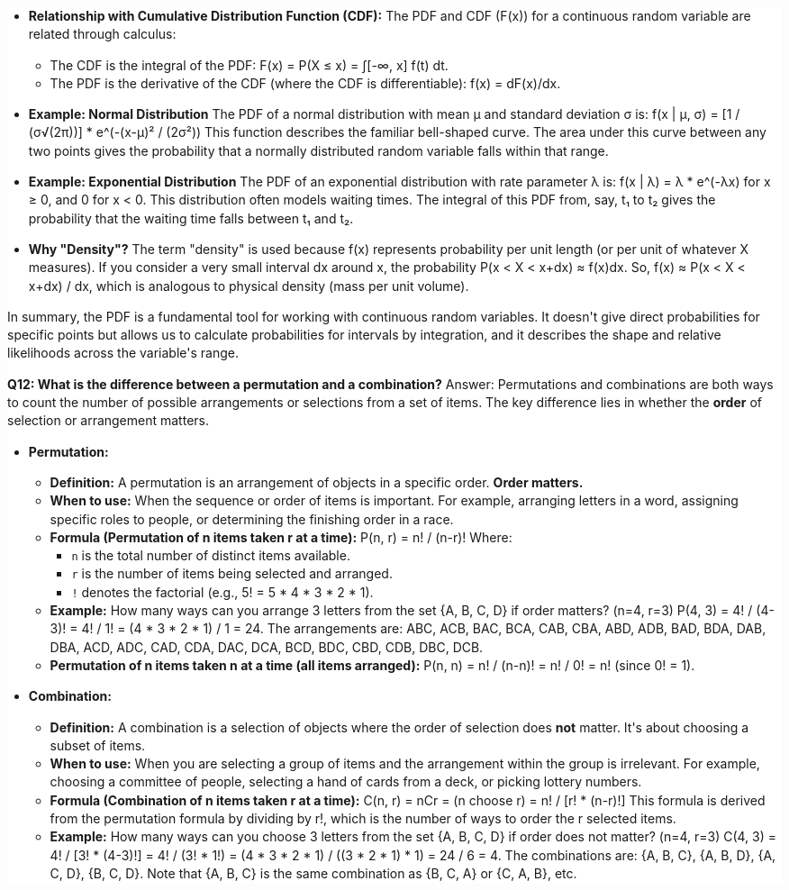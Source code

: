 *   **Relationship with Cumulative Distribution Function (CDF):**
    The PDF and CDF (F(x)) for a continuous random variable are related through calculus:
    *   The CDF is the integral of the PDF: F(x) = P(X ≤ x) = ∫[-∞, x] f(t) dt.
    *   The PDF is the derivative of the CDF (where the CDF is differentiable): f(x) = dF(x)/dx.

*   **Example: Normal Distribution**
    The PDF of a normal distribution with mean μ and standard deviation σ is:
    f(x | μ, σ) = [1 / (σ√(2π))] * e^(-(x-μ)² / (2σ²))
    This function describes the familiar bell-shaped curve. The area under this curve between any two points gives the probability that a normally distributed random variable falls within that range.

*   **Example: Exponential Distribution**
    The PDF of an exponential distribution with rate parameter λ is:
    f(x | λ) = λ * e^(-λx) for x ≥ 0, and 0 for x < 0.
    This distribution often models waiting times. The integral of this PDF from, say, t₁ to t₂ gives the probability that the waiting time falls between t₁ and t₂.

*   **Why "Density"?**
    The term "density" is used because f(x) represents probability per unit length (or per unit of whatever X measures). If you consider a very small interval dx around x, the probability P(x < X < x+dx) ≈ f(x)dx. So, f(x) ≈ P(x < X < x+dx) / dx, which is analogous to physical density (mass per unit volume).

In summary, the PDF is a fundamental tool for working with continuous random variables. It doesn't give direct probabilities for specific points but allows us to calculate probabilities for intervals by integration, and it describes the shape and relative likelihoods across the variable's range.

**Q12: What is the difference between a permutation and a combination?**
Answer:
Permutations and combinations are both ways to count the number of possible arrangements or selections from a set of items. The key difference lies in whether the **order** of selection or arrangement matters.

*   **Permutation:**
    *   **Definition:** A permutation is an arrangement of objects in a specific order. **Order matters.**
    *   **When to use:** When the sequence or order of items is important. For example, arranging letters in a word, assigning specific roles to people, or determining the finishing order in a race.
    *   **Formula (Permutation of n items taken r at a time):**
        P(n, r) = n! / (n-r)!
        Where:
        *   `n` is the total number of distinct items available.
        *   `r` is the number of items being selected and arranged.
        *   `!` denotes the factorial (e.g., 5! = 5 * 4 * 3 * 2 * 1).
    *   **Example:** How many ways can you arrange 3 letters from the set {A, B, C, D} if order matters? (n=4, r=3)
        P(4, 3) = 4! / (4-3)! = 4! / 1! = (4 * 3 * 2 * 1) / 1 = 24.
        The arrangements are: ABC, ACB, BAC, BCA, CAB, CBA, ABD, ADB, BAD, BDA, DAB, DBA, ACD, ADC, CAD, CDA, DAC, DCA, BCD, BDC, CBD, CDB, DBC, DCB.
    *   **Permutation of n items taken n at a time (all items arranged):**
        P(n, n) = n! / (n-n)! = n! / 0! = n! (since 0! = 1).

*   **Combination:**
    *   **Definition:** A combination is a selection of objects where the order of selection does **not** matter. It's about choosing a subset of items.
    *   **When to use:** When you are selecting a group of items and the arrangement within the group is irrelevant. For example, choosing a committee of people, selecting a hand of cards from a deck, or picking lottery numbers.
    *   **Formula (Combination of n items taken r at a time):**
        C(n, r) = nCr = (n choose r) = n! / [r! * (n-r)!]
        This formula is derived from the permutation formula by dividing by r!, which is the number of ways to order the r selected items.
    *   **Example:** How many ways can you choose 3 letters from the set {A, B, C, D} if order does not matter? (n=4, r=3)
        C(4, 3) = 4! / [3! * (4-3)!] = 4! / (3! * 1!) = (4 * 3 * 2 * 1) / ((3 * 2 * 1) * 1) = 24 / 6 = 4.
        The combinations are: {A, B, C}, {A, B, D}, {A, C, D}, {B, C, D}.
        Note that {A, B, C} is the same combination as {B, C, A} or {C, A, B}, etc.